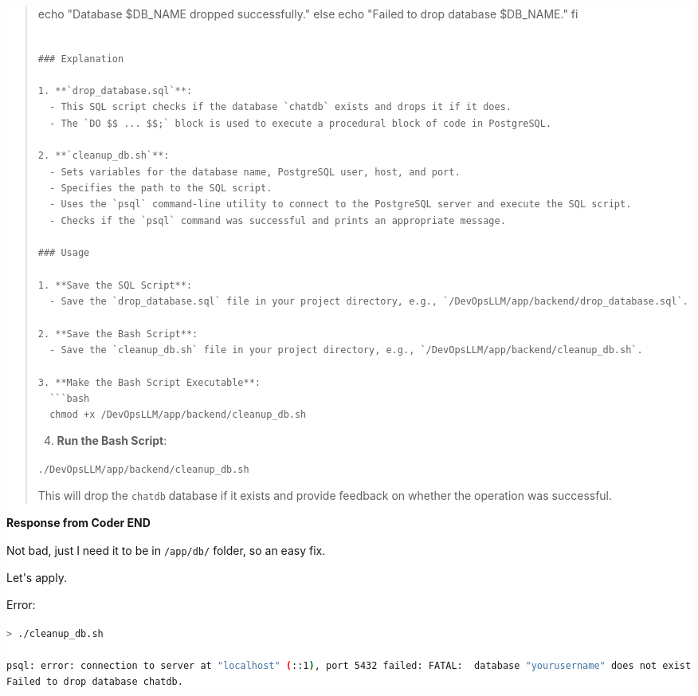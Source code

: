 >    echo "Database $DB_NAME dropped successfully."
>else
>    echo "Failed to drop database $DB_NAME."
>fi
>```
>
>### Explanation
>
>1. **`drop_database.sql`**:
>   - This SQL script checks if the database `chatdb` exists and drops it if it does.
>   - The `DO $$ ... $$;` block is used to execute a procedural block of code in PostgreSQL.
>
>2. **`cleanup_db.sh`**:
>   - Sets variables for the database name, PostgreSQL user, host, and port.
>   - Specifies the path to the SQL script.
>   - Uses the `psql` command-line utility to connect to the PostgreSQL server and execute the SQL script.
>   - Checks if the `psql` command was successful and prints an appropriate message.
>
>### Usage
>
>1. **Save the SQL Script**:
>   - Save the `drop_database.sql` file in your project directory, e.g., `/DevOpsLLM/app/backend/drop_database.sql`.
>
>2. **Save the Bash Script**:
>   - Save the `cleanup_db.sh` file in your project directory, e.g., `/DevOpsLLM/app/backend/cleanup_db.sh`.
>
>3. **Make the Bash Script Executable**:
>   ```bash
>   chmod +x /DevOpsLLM/app/backend/cleanup_db.sh
>   ```
>
>4. **Run the Bash Script**:
>   ```bash
>   ./DevOpsLLM/app/backend/cleanup_db.sh
>   ```
>
>This will drop the `chatdb` database if it exists and provide feedback on whether the operation was successful.

**Response from Coder END**


Not bad, just I need it to be in `/app/db/` folder, so an easy fix.

Let's apply.

Error:

```bash
> ./cleanup_db.sh

psql: error: connection to server at "localhost" (::1), port 5432 failed: FATAL:  database "yourusername" does not exist
Failed to drop database chatdb.
```
